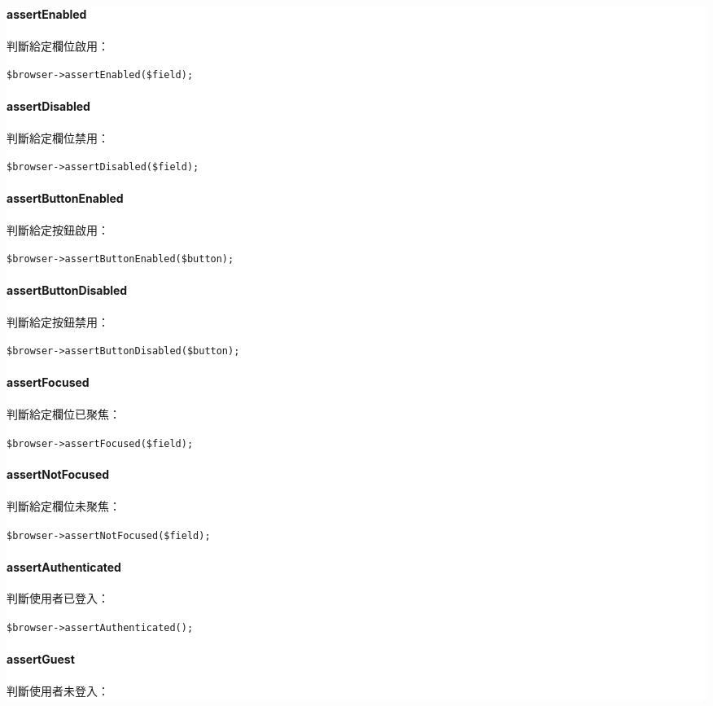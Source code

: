 <a name="assert-enabled"></a>

#### assertEnabled

判斷給定欄位啟用：

    $browser->assertEnabled($field);

<a name="assert-disabled"></a>

#### assertDisabled

判斷給定欄位禁用：

    $browser->assertDisabled($field);

<a name="assert-button-enabled"></a>

#### assertButtonEnabled

判斷給定按鈕啟用：

    $browser->assertButtonEnabled($button);

<a name="assert-button-disabled"></a>

#### assertButtonDisabled

判斷給定按鈕禁用：

    $browser->assertButtonDisabled($button);

<a name="assert-focused"></a>

#### assertFocused

判斷給定欄位已聚焦：

    $browser->assertFocused($field);

<a name="assert-not-focused"></a>

#### assertNotFocused

判斷給定欄位未聚焦：

    $browser->assertNotFocused($field);

<a name="assert-authenticated"></a>

#### assertAuthenticated

判斷使用者已登入：

    $browser->assertAuthenticated();

<a name="assert-guest"></a>

#### assertGuest

判斷使用者未登入：
